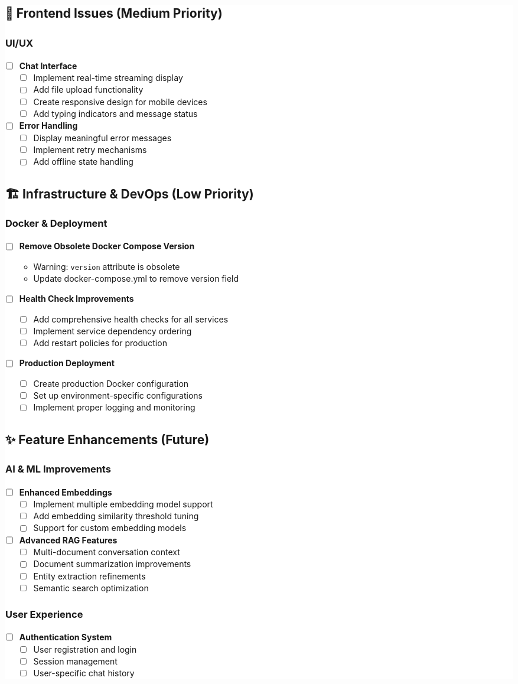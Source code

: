## 🎨 Frontend Issues (Medium Priority)

### UI/UX
- [ ] **Chat Interface**
  - [ ] Implement real-time streaming display
  - [ ] Add file upload functionality
  - [ ] Create responsive design for mobile devices
  - [ ] Add typing indicators and message status

- [ ] **Error Handling**
  - [ ] Display meaningful error messages
  - [ ] Implement retry mechanisms
  - [ ] Add offline state handling

## 🏗️ Infrastructure & DevOps (Low Priority)

### Docker & Deployment
- [ ] **Remove Obsolete Docker Compose Version**
  - Warning: `version` attribute is obsolete
  - Update docker-compose.yml to remove version field

- [ ] **Health Check Improvements**
  - [ ] Add comprehensive health checks for all services
  - [ ] Implement service dependency ordering
  - [ ] Add restart policies for production

- [ ] **Production Deployment**
  - [ ] Create production Docker configuration
  - [ ] Set up environment-specific configurations
  - [ ] Implement proper logging and monitoring

## ✨ Feature Enhancements (Future)

### AI & ML Improvements
- [ ] **Enhanced Embeddings**
  - [ ] Implement multiple embedding model support
  - [ ] Add embedding similarity threshold tuning
  - [ ] Support for custom embedding models

- [ ] **Advanced RAG Features**
  - [ ] Multi-document conversation context
  - [ ] Document summarization improvements
  - [ ] Entity extraction refinements
  - [ ] Semantic search optimization

### User Experience
- [ ] **Authentication System**
  - [ ] User registration and login
  - [ ] Session management
  - [ ] User-specific chat history
